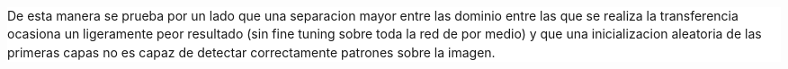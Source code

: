 De esta manera se prueba por un lado que una separacion mayor entre las dominio entre las que se realiza la transferencia ocasiona un ligeramente peor resultado (sin fine tuning sobre toda la red de por medio) y que una inicializacion aleatoria de las primeras capas no es capaz de detectar correctamente patrones sobre la imagen.

